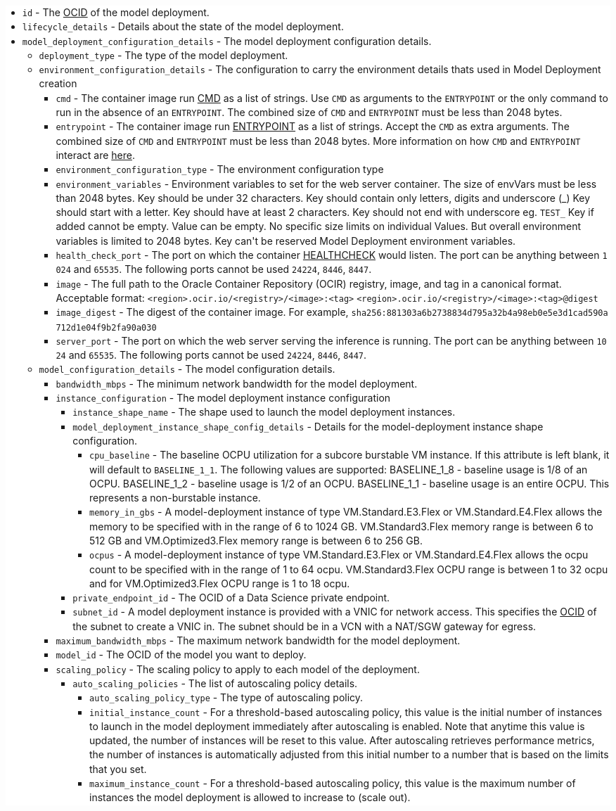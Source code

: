 * `id` - The [OCID](https://docs.cloud.oracle.com/iaas/Content/General/Concepts/identifiers.htm) of the model deployment.
* `lifecycle_details` - Details about the state of the model deployment.
* `model_deployment_configuration_details` - The model deployment configuration details.
	* `deployment_type` - The type of the model deployment.
	* `environment_configuration_details` - The configuration to carry the environment details thats used in Model Deployment creation
		* `cmd` - The container image run [CMD](https://docs.docker.com/engine/reference/builder/#cmd) as a list of strings. Use `CMD` as arguments to the `ENTRYPOINT` or the only command to run in the absence of an `ENTRYPOINT`. The combined size of `CMD` and `ENTRYPOINT` must be less than 2048 bytes. 
		* `entrypoint` - The container image run [ENTRYPOINT](https://docs.docker.com/engine/reference/builder/#entrypoint) as a list of strings. Accept the `CMD` as extra arguments. The combined size of `CMD` and `ENTRYPOINT` must be less than 2048 bytes. More information on how `CMD` and `ENTRYPOINT` interact are [here](https://docs.docker.com/engine/reference/builder/#understand-how-cmd-and-entrypoint-interact). 
		* `environment_configuration_type` - The environment configuration type
		* `environment_variables` - Environment variables to set for the web server container. The size of envVars must be less than 2048 bytes. Key should be under 32 characters. Key should contain only letters, digits and underscore (_) Key should start with a letter. Key should have at least 2 characters. Key should not end with underscore eg. `TEST_` Key if added cannot be empty. Value can be empty. No specific size limits on individual Values. But overall environment variables is limited to 2048 bytes. Key can't be reserved Model Deployment environment variables. 
		* `health_check_port` - The port on which the container [HEALTHCHECK](https://docs.docker.com/engine/reference/builder/#healthcheck) would listen. The port can be anything between `1024` and `65535`. The following ports cannot be used `24224`, `8446`, `8447`. 
		* `image` - The full path to the Oracle Container Repository (OCIR) registry, image, and tag in a canonical format. Acceptable format: `<region>.ocir.io/<registry>/<image>:<tag>` `<region>.ocir.io/<registry>/<image>:<tag>@digest` 
		* `image_digest` - The digest of the container image. For example, `sha256:881303a6b2738834d795a32b4a98eb0e5e3d1cad590a712d1e04f9b2fa90a030` 
		* `server_port` - The port on which the web server serving the inference is running. The port can be anything between `1024` and `65535`. The following ports cannot be used `24224`, `8446`, `8447`. 
	* `model_configuration_details` - The model configuration details.
		* `bandwidth_mbps` - The minimum network bandwidth for the model deployment.
		* `instance_configuration` - The model deployment instance configuration
			* `instance_shape_name` - The shape used to launch the model deployment instances.
			* `model_deployment_instance_shape_config_details` - Details for the model-deployment instance shape configuration.
				* `cpu_baseline` - The baseline OCPU utilization for a subcore burstable VM instance. If this attribute is left blank, it will default to `BASELINE_1_1`. The following values are supported: BASELINE_1_8 - baseline usage is 1/8 of an OCPU. BASELINE_1_2 - baseline usage is 1/2 of an OCPU. BASELINE_1_1 - baseline usage is an entire OCPU. This represents a non-burstable instance. 
				* `memory_in_gbs` - A model-deployment instance of type VM.Standard.E3.Flex or VM.Standard.E4.Flex allows the memory to be specified with in the range of 6 to 1024 GB. VM.Standard3.Flex memory range is between 6 to 512 GB and VM.Optimized3.Flex memory range is between 6 to 256 GB. 
				* `ocpus` - A model-deployment instance of type VM.Standard.E3.Flex or VM.Standard.E4.Flex allows the ocpu count to be specified with in the range of 1 to 64 ocpu. VM.Standard3.Flex OCPU range is between 1 to 32 ocpu and for VM.Optimized3.Flex OCPU range is 1 to 18 ocpu. 
			* `private_endpoint_id` - The OCID of a Data Science private endpoint. 
			* `subnet_id` - A model deployment instance is provided with a VNIC for network access.  This specifies the [OCID](https://docs.cloud.oracle.com/iaas/Content/General/Concepts/identifiers.htm) of the subnet to create a VNIC in.  The subnet should be in a VCN with a NAT/SGW gateway for egress. 
		* `maximum_bandwidth_mbps` - The maximum network bandwidth for the model deployment.
		* `model_id` - The OCID of the model you want to deploy.
		* `scaling_policy` - The scaling policy to apply to each model of the deployment.
			* `auto_scaling_policies` - The list of autoscaling policy details. 
				* `auto_scaling_policy_type` - The type of autoscaling policy.
				* `initial_instance_count` - For a threshold-based autoscaling policy, this value is the initial number of instances to launch in the model deployment immediately after autoscaling is enabled. Note that anytime this value is updated, the number of instances will be reset to this value. After autoscaling retrieves performance metrics, the number of instances is automatically adjusted from this initial number to a number that is based on the limits that you set. 
				* `maximum_instance_count` - For a threshold-based autoscaling policy, this value is the maximum number of instances the model deployment is allowed to increase to (scale out). 